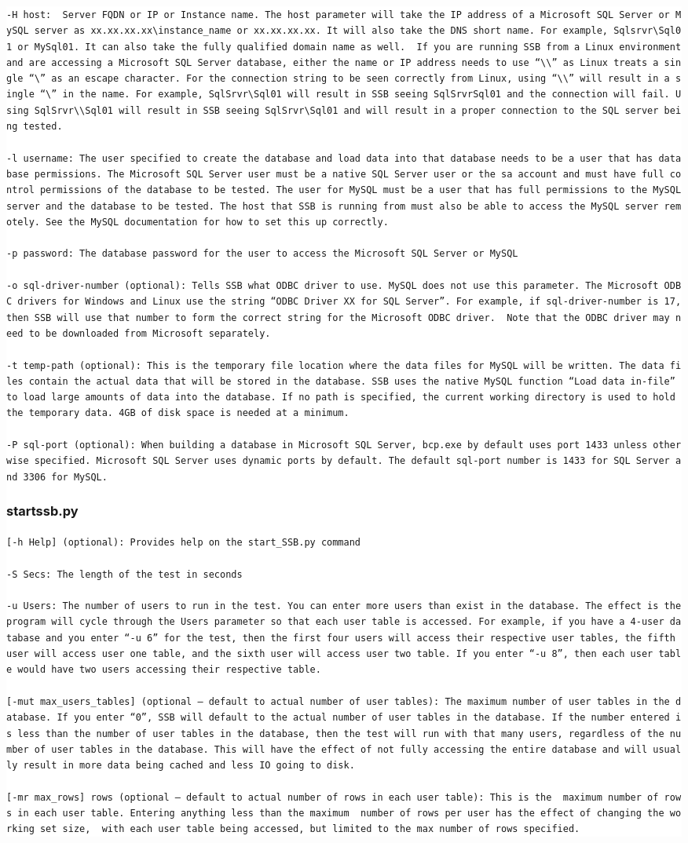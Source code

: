```
-H host:  Server FQDN or IP or Instance name. The host parameter will take the IP address of a Microsoft SQL Server or MySQL server as xx.xx.xx.xx\instance_name or xx.xx.xx.xx. It will also take the DNS short name. For example, Sqlsrvr\Sql01 or MySql01. It can also take the fully qualified domain name as well.  If you are running SSB from a Linux environment and are accessing a Microsoft SQL Server database, either the name or IP address needs to use “\\” as Linux treats a single “\” as an escape character. For the connection string to be seen correctly from Linux, using “\\” will result in a single “\” in the name. For example, SqlSrvr\Sql01 will result in SSB seeing SqlSrvrSql01 and the connection will fail. Using SqlSrvr\\Sql01 will result in SSB seeing SqlSrvr\Sql01 and will result in a proper connection to the SQL server being tested. 

-l username: The user specified to create the database and load data into that database needs to be a user that has database permissions. The Microsoft SQL Server user must be a native SQL Server user or the sa account and must have full control permissions of the database to be tested. The user for MySQL must be a user that has full permissions to the MySQL server and the database to be tested. The host that SSB is running from must also be able to access the MySQL server remotely. See the MySQL documentation for how to set this up correctly.  

-p password: The database password for the user to access the Microsoft SQL Server or MySQL

-o sql-driver-number (optional): Tells SSB what ODBC driver to use. MySQL does not use this parameter. The Microsoft ODBC drivers for Windows and Linux use the string “ODBC Driver XX for SQL Server”. For example, if sql-driver-number is 17, then SSB will use that number to form the correct string for the Microsoft ODBC driver.  Note that the ODBC driver may need to be downloaded from Microsoft separately.  

-t temp-path (optional): This is the temporary file location where the data files for MySQL will be written. The data files contain the actual data that will be stored in the database. SSB uses the native MySQL function “Load data in-file” to load large amounts of data into the database. If no path is specified, the current working directory is used to hold the temporary data. 4GB of disk space is needed at a minimum. 

-P sql-port (optional): When building a database in Microsoft SQL Server, bcp.exe by default uses port 1433 unless otherwise specified. Microsoft SQL Server uses dynamic ports by default. The default sql-port number is 1433 for SQL Server and 3306 for MySQL. 
```

### startssb.py
```
[-h Help] (optional): Provides help on the start_SSB.py command

-S Secs: The length of the test in seconds

-u Users: The number of users to run in the test. You can enter more users than exist in the database. The effect is the program will cycle through the Users parameter so that each user table is accessed. For example, if you have a 4-user database and you enter “-u 6” for the test, then the first four users will access their respective user tables, the fifth user will access user one table, and the sixth user will access user two table. If you enter “-u 8”, then each user table would have two users accessing their respective table.

[-mut max_users_tables] (optional – default to actual number of user tables): The maximum number of user tables in the database. If you enter “0”, SSB will default to the actual number of user tables in the database. If the number entered is less than the number of user tables in the database, then the test will run with that many users, regardless of the number of user tables in the database. This will have the effect of not fully accessing the entire database and will usually result in more data being cached and less IO going to disk.

[-mr max_rows] rows (optional – default to actual number of rows in each user table): This is the  maximum number of rows in each user table. Entering anything less than the maximum  number of rows per user has the effect of changing the working set size,  with each user table being accessed, but limited to the max number of rows specified.

```